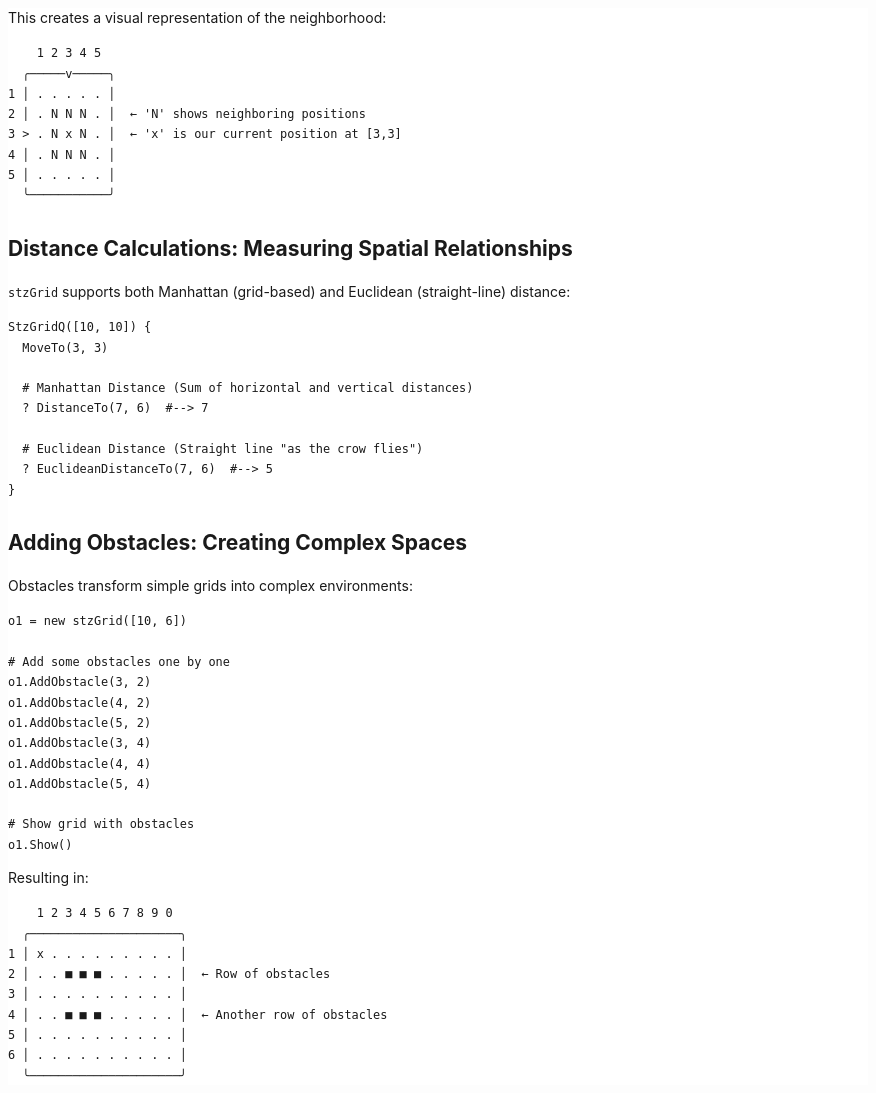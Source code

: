 This creates a visual representation of the neighborhood:

```
    1 2 3 4 5 
  ╭─────v─────╮
1 │ . . . . . │
2 │ . N N N . │  ← 'N' shows neighboring positions
3 > . N x N . │  ← 'x' is our current position at [3,3]
4 │ . N N N . │
5 │ . . . . . │
  ╰───────────╯
```

## Distance Calculations: Measuring Spatial Relationships

`stzGrid` supports both Manhattan (grid-based) and Euclidean (straight-line) distance:

```ring
StzGridQ([10, 10]) {
  MoveTo(3, 3)
  
  # Manhattan Distance (Sum of horizontal and vertical distances)
  ? DistanceTo(7, 6)  #--> 7
  
  # Euclidean Distance (Straight line "as the crow flies")
  ? EuclideanDistanceTo(7, 6)  #--> 5
}
```

## Adding Obstacles: Creating Complex Spaces

Obstacles transform simple grids into complex environments:

```ring
o1 = new stzGrid([10, 6])

# Add some obstacles one by one
o1.AddObstacle(3, 2)
o1.AddObstacle(4, 2)
o1.AddObstacle(5, 2)
o1.AddObstacle(3, 4)
o1.AddObstacle(4, 4)
o1.AddObstacle(5, 4)

# Show grid with obstacles
o1.Show()
```

Resulting in:

```
    1 2 3 4 5 6 7 8 9 0 
  ╭─────────────────────╮
1 │ x . . . . . . . . . │
2 │ . . ■ ■ ■ . . . . . │  ← Row of obstacles
3 │ . . . . . . . . . . │
4 │ . . ■ ■ ■ . . . . . │  ← Another row of obstacles
5 │ . . . . . . . . . . │
6 │ . . . . . . . . . . │
  ╰─────────────────────╯
```
